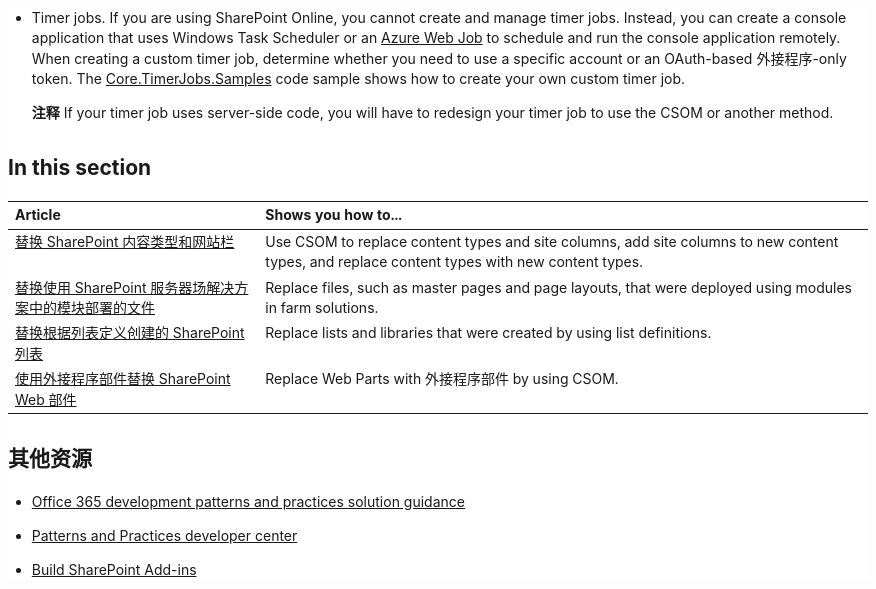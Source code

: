 - Timer jobs. If you are using SharePoint Online, you cannot create and manage timer jobs. Instead, you can create a console application that uses Windows Task Scheduler or an [Azure Web Job](http://azure.microsoft.com/documentation/articles/web-sites-create-web-jobs/) to schedule and run the console application remotely. When creating a custom timer job, determine whether you need to use a specific account or an OAuth-based 外接程序-only token. The [Core.TimerJobs.Samples](https://github.com/OfficeDev/PnP/tree/dev/Solutions/Core.TimerJobs.Samples) code sample shows how to create your own custom timer job.
    
     **注释**  If your timer job uses server-side code, you will have to redesign your timer job to use the CSOM or another method.

## In this section



|**Article**|**Shows you how to...**|
|:-----|:-----|
|[替换 SharePoint 内容类型和网站栏](replace-sharepoint-content-types-and-site-columns.md)|Use CSOM to replace content types and site columns, add site columns to new content types, and replace content types with new content types.|
|[替换使用 SharePoint 服务器场解决方案中的模块部署的文件](replace-files-deployed-using-modules-in-sharepoint-farm-solutions.md)|Replace files, such as master pages and page layouts, that were deployed using modules in farm solutions.|
|[替换根据列表定义创建的 SharePoint 列表](replace-sharepoint-lists-created-from-list-definitions.md)|Replace lists and libraries that were created by using list definitions. |
|[使用外接程序部件替换 SharePoint Web 部件](replace-sharepoint-web-parts-with-add-in-parts.md)|Replace Web Parts with 外接程序部件 by using CSOM.|



## 其他资源



- [Office 365 development patterns and practices solution guidance](https://msdn.microsoft.com/library/office/dn904529.aspx)
    
- [Patterns and Practices developer center](http://dev.office.com/patterns-and-practices)
    
- [Build SharePoint Add-ins](https://msdn.microsoft.com/library/jj163230.aspx)
    
